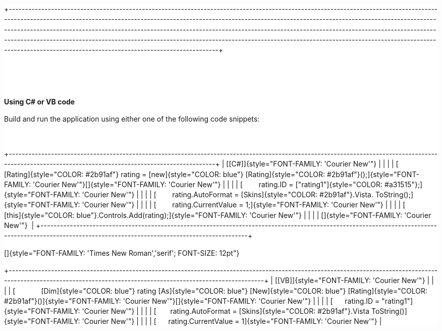 +---------------------------------------------------------------------------------------------------------------------------------------------------------------------------------------------------------------------------------------------------------------------------------------------------------------------------------------------------------------------------------------------------------------------------------------------------------------------------------------------------------------------------------------------------------------------------------------------------------------------+

 

 

**Using C# or VB code**

Build and run the application using either one of the following code snippets:

 

+-----------------------------------------------------------------------------------------------------------------------------------------------------------------------------------------------------+
| [\[C#\]]{style="FONT-FAMILY: 'Courier New'"}                                                                                                                                                        |
|                                                                                                                                                                                                     |
| [               [Rating]{style="COLOR: #2b91af"} rating = [new]{style="COLOR: blue"} [Rating]{style="COLOR: #2b91af"}();]{style="FONT-FAMILY: 'Courier New'"}[]{style="FONT-FAMILY: 'Courier New'"} |
|                                                                                                                                                                                                     |
| [        rating.ID = [\"rating1\"]{style="COLOR: #a31515"};]{style="FONT-FAMILY: 'Courier New'"}                                                                                                    |
|                                                                                                                                                                                                     |
| [        rating.AutoFormat = [Skins]{style="COLOR: #2b91af"}.Vista. ToString();]{style="FONT-FAMILY: 'Courier New'"}                                                                                |
|                                                                                                                                                                                                     |
| [        rating.CurrentValue = 1;]{style="FONT-FAMILY: 'Courier New'"}                                                                                                                              |
|                                                                                                                                                                                                     |
| [        [this]{style="COLOR: blue"}.Controls.Add(rating);]{style="FONT-FAMILY: 'Courier New'"}                                                                                                     |
|                                                                                                                                                                                                     |
| []{style="FONT-FAMILY: 'Courier New'"}                                                                                                                                                              |
+-----------------------------------------------------------------------------------------------------------------------------------------------------------------------------------------------------+

[]{style="FONT-FAMILY: 'Times New Roman','serif'; FONT-SIZE: 12pt"} 

+--------------------------------------------------------------------------------------------------------------------------------------------------------------------------------------------------------------------+
| [\[VB\]]{style="FONT-FAMILY: 'Courier New'"}                                                                                                                                                                       |
|                                                                                                                                                                                                                    |
| [             [Dim]{style="COLOR: blue"} rating [As]{style="COLOR: blue"} [New]{style="COLOR: blue"} [Rating]{style="COLOR: #2b91af"}()]{style="FONT-FAMILY: 'Courier New'"}[]{style="FONT-FAMILY: 'Courier New'"} |
|                                                                                                                                                                                                                    |
| [      rating.ID = \"rating1\"]{style="FONT-FAMILY: 'Courier New'"}                                                                                                                                                |
|                                                                                                                                                                                                                    |
| [       rating.AutoFormat = [Skins]{style="COLOR: #2b91af"}.Vista ToString()]{style="FONT-FAMILY: 'Courier New'"}                                                                                                  |
|                                                                                                                                                                                                                    |
| [      rating.CurrentValue = 1]{style="FONT-FAMILY: 'Courier New'"}                                                                                                                                                |